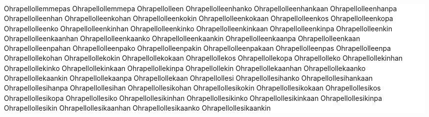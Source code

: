 Ohrapellollemmepas
Ohrapellollemmepa
Ohrapellolleen
Ohrapellolleenhanko
Ohrapellolleenhankaan
Ohrapellolleenhanpa
Ohrapellolleenhan
Ohrapellolleenkohan
Ohrapellolleenkokin
Ohrapellolleenkokaan
Ohrapellolleenkos
Ohrapellolleenkopa
Ohrapellolleenko
Ohrapellolleenkinhan
Ohrapellolleenkinko
Ohrapellolleenkinkaan
Ohrapellolleenkinpa
Ohrapellolleenkin
Ohrapellolleenkaanhan
Ohrapellolleenkaanko
Ohrapellolleenkaankin
Ohrapellolleenkaanpa
Ohrapellolleenkaan
Ohrapellolleenpahan
Ohrapellolleenpako
Ohrapellolleenpakin
Ohrapellolleenpakaan
Ohrapellolleenpas
Ohrapellolleenpa
Ohrapellollekohan
Ohrapellollekokin
Ohrapellollekokaan
Ohrapellollekos
Ohrapellollekopa
Ohrapellolleko
Ohrapellollekinhan
Ohrapellollekinko
Ohrapellollekinkaan
Ohrapellollekinpa
Ohrapellollekin
Ohrapellollekaanhan
Ohrapellollekaanko
Ohrapellollekaankin
Ohrapellollekaanpa
Ohrapellollekaan
Ohrapellollesi
Ohrapellollesihanko
Ohrapellollesihankaan
Ohrapellollesihanpa
Ohrapellollesihan
Ohrapellollesikohan
Ohrapellollesikokin
Ohrapellollesikokaan
Ohrapellollesikos
Ohrapellollesikopa
Ohrapellollesiko
Ohrapellollesikinhan
Ohrapellollesikinko
Ohrapellollesikinkaan
Ohrapellollesikinpa
Ohrapellollesikin
Ohrapellollesikaanhan
Ohrapellollesikaanko
Ohrapellollesikaankin